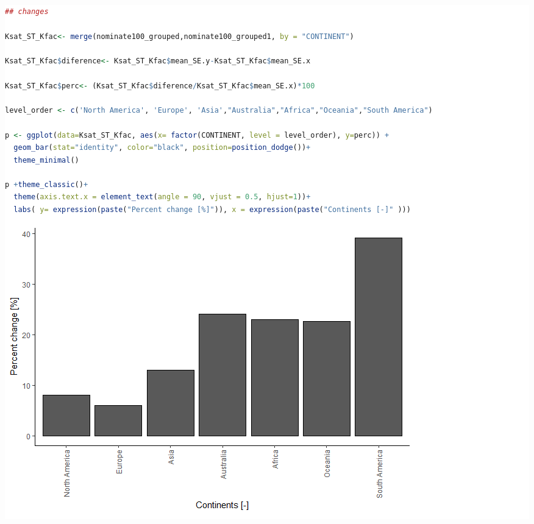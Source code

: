 ``` r
## changes

Ksat_ST_Kfac<- merge(nominate100_grouped,nominate100_grouped1, by = "CONTINENT")

Ksat_ST_Kfac$diference<- Ksat_ST_Kfac$mean_SE.y-Ksat_ST_Kfac$mean_SE.x

Ksat_ST_Kfac$perc<- (Ksat_ST_Kfac$diference/Ksat_ST_Kfac$mean_SE.x)*100

level_order <- c('North America', 'Europe', 'Asia',"Australia","Africa","Oceania","South America") 

p <- ggplot(data=Ksat_ST_Kfac, aes(x= factor(CONTINENT, level = level_order), y=perc)) +
  geom_bar(stat="identity", color="black", position=position_dodge())+
  theme_minimal()

p +theme_classic()+
  theme(axis.text.x = element_text(angle = 90, vjust = 0.5, hjust=1))+
  labs( y= expression(paste("Percent change [%]")), x = expression(paste("Continents [-]" )))
```

![](README_files/figure-gfm/unnamed-chunk-5-4.png)
